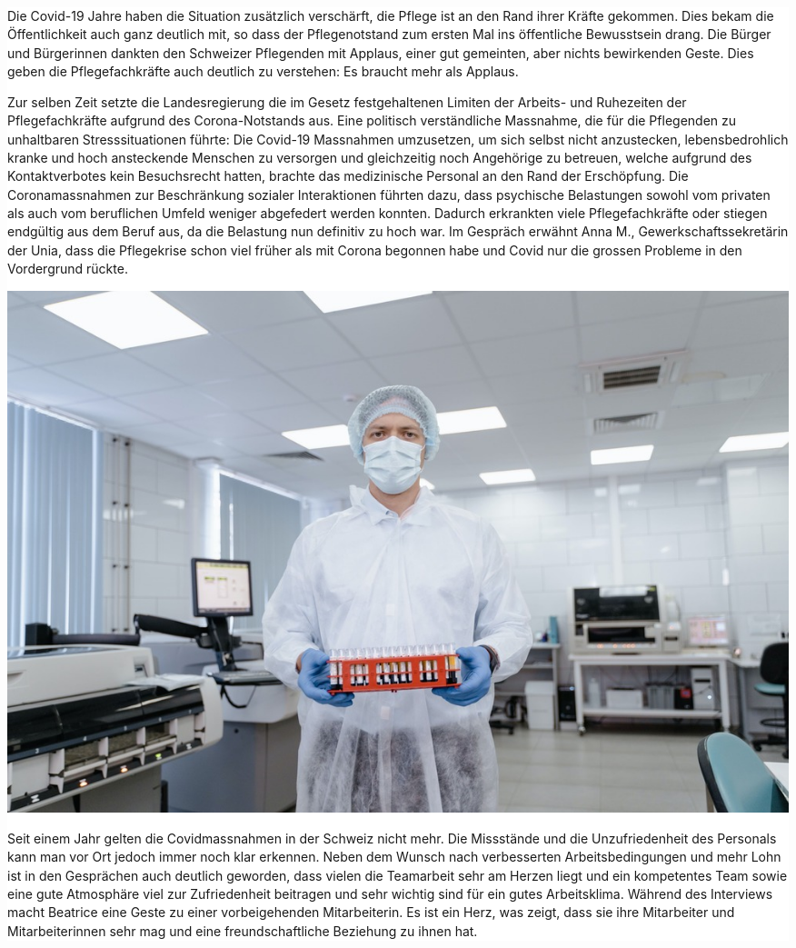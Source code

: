 Die Covid-19 Jahre haben die Situation zusätzlich verschärft, die Pflege ist an den Rand ihrer Kräfte gekommen. Dies bekam die Öffentlichkeit auch ganz deutlich mit, so dass der Pflegenotstand zum ersten Mal ins öffentliche Bewusstsein drang. Die Bürger und Bürgerinnen dankten den Schweizer Pflegenden mit Applaus, einer gut gemeinten, aber nichts bewirkenden Geste. Dies geben die Pflegefachkräfte auch deutlich zu verstehen: Es braucht mehr als Applaus.

Zur selben Zeit setzte die Landesregierung die im Gesetz festgehaltenen Limiten der Arbeits- und Ruhezeiten der Pflegefachkräfte aufgrund des Corona-Notstands aus. Eine politisch verständliche Massnahme, die für die Pflegenden zu unhaltbaren Stresssituationen führte: Die Covid-19 Massnahmen umzusetzen, um sich selbst nicht anzustecken, lebensbedrohlich kranke und hoch ansteckende Menschen zu versorgen und gleichzeitig noch Angehörige zu betreuen, welche aufgrund des Kontaktverbotes kein Besuchsrecht hatten, brachte das medizinische Personal an den Rand der Erschöpfung. Die Coronamassnahmen zur Beschränkung sozialer Interaktionen führten dazu, dass psychische Belastungen sowohl vom privaten als auch vom beruflichen Umfeld weniger abgefedert werden konnten. Dadurch erkrankten viele Pflegefachkräfte oder stiegen endgültig aus dem Beruf aus, da die Belastung nun definitiv zu hoch war. Im Gespräch erwähnt Anna M., Gewerkschaftssekretärin der Unia, dass die Pflegekrise schon viel früher als mit Corona begonnen habe und Covid nur die grossen Probleme in den Vordergrund rückte.

![Abbildung 3: Arzt in der Coronazeit ](1.jpg)

Seit einem Jahr gelten die Covidmassnahmen in der Schweiz nicht mehr. Die Missstände und die Unzufriedenheit des Personals kann man vor Ort jedoch immer noch klar erkennen. Neben dem Wunsch nach verbesserten Arbeitsbedingungen und mehr Lohn ist in den Gesprächen auch deutlich geworden, dass vielen die Teamarbeit sehr am Herzen liegt und ein kompetentes Team sowie eine gute Atmosphäre viel zur Zufriedenheit beitragen und sehr wichtig sind für ein gutes Arbeitsklima. Während des Interviews macht Beatrice eine Geste zu einer vorbeigehenden Mitarbeiterin. Es ist ein Herz, was zeigt, dass sie ihre Mitarbeiter und Mitarbeiterinnen sehr mag und eine freundschaftliche Beziehung zu ihnen hat.
